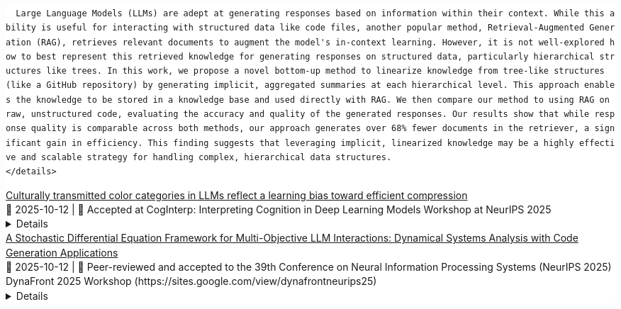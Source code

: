       Large Language Models (LLMs) are adept at generating responses based on information within their context. While this ability is useful for interacting with structured data like code files, another popular method, Retrieval-Augmented Generation (RAG), retrieves relevant documents to augment the model's in-context learning. However, it is not well-explored how to best represent this retrieved knowledge for generating responses on structured data, particularly hierarchical structures like trees. In this work, we propose a novel bottom-up method to linearize knowledge from tree-like structures (like a GitHub repository) by generating implicit, aggregated summaries at each hierarchical level. This approach enables the knowledge to be stored in a knowledge base and used directly with RAG. We then compare our method to using RAG on raw, unstructured code, evaluating the accuracy and quality of the generated responses. Our results show that while response quality is comparable across both methods, our approach generates over 68% fewer documents in the retriever, a significant gain in efficiency. This finding suggests that leveraging implicit, linearized knowledge may be a highly effective and scalable strategy for handling complex, hierarchical data structures.
    </details>
</div>
<div class="paper-card">
    <div class="paper-title"><a href="http://arxiv.org/abs/2509.08093v2">Culturally transmitted color categories in LLMs reflect a learning bias toward efficient compression</a></div>
    <div class="paper-meta">
      📅 2025-10-12
      | 💬 Accepted at CogInterp: Interpreting Cognition in Deep Learning Models Workshop at NeurIPS 2025
    </div>
    <details class="paper-abstract">
      Converging evidence suggests that systems of semantic categories across human languages achieve near-optimal compression via the Information Bottleneck (IB) complexity-accuracy principle. Large language models (LLMs) are not trained for this objective, which raises the question: are LLMs capable of evolving efficient human-like semantic systems? To address this question, we focus on the domain of color as a key testbed of cognitive theories of categorization and replicate with LLMs (Gemini 2.0-flash and Llama 3.3-70B-Instruct) two influential human behavioral studies. First, we conduct an English color-naming study, showing that Gemini aligns well with the naming patterns of native English speakers and achieves a significantly high IB-efficiency score, while Llama exhibits an efficient but lower complexity system compared to English. Second, to test whether LLMs simply mimic patterns in their training data or actually exhibit a human-like inductive bias toward IB-efficiency, we simulate cultural evolution of pseudo color-naming systems in LLMs via iterated in-context language learning. We find that akin to humans, LLMs iteratively restructure initially random systems towards greater IB-efficiency and increased alignment with patterns observed across the world's languages. These findings demonstrate that LLMs are capable of evolving perceptually grounded, human-like semantic systems, driven by the same fundamental principle that governs semantic efficiency across human languages.
    </details>
</div>
<div class="paper-card">
    <div class="paper-title"><a href="http://arxiv.org/abs/2510.10739v1">A Stochastic Differential Equation Framework for Multi-Objective LLM Interactions: Dynamical Systems Analysis with Code Generation Applications</a></div>
    <div class="paper-meta">
      📅 2025-10-12
      | 💬 Peer-reviewed and accepted to the 39th Conference on Neural Information Processing Systems (NeurIPS 2025) DynaFront 2025 Workshop (https://sites.google.com/view/dynafrontneurips25)
    </div>
    <details class="paper-abstract">
      We introduce a general stochastic differential equation framework for modelling multiobjective optimization dynamics in iterative Large Language Model (LLM) interactions. Our framework captures the inherent stochasticity of LLM responses through explicit diffusion terms and reveals systematic interference patterns between competing objectives via an interference matrix formulation. We validate our theoretical framework using iterative code generation as a proof-of-concept application, analyzing 400 sessions across security, efficiency, and functionality objectives. Our results demonstrate strategy-dependent convergence behaviors with rates ranging from 0.33 to 1.29, and predictive accuracy achieving R2 = 0.74 for balanced approaches. This work proposes the feasibility of dynamical systems analysis for multi-objective LLM interactions, with code generation serving as an initial validation domain.
    </details>
</div>